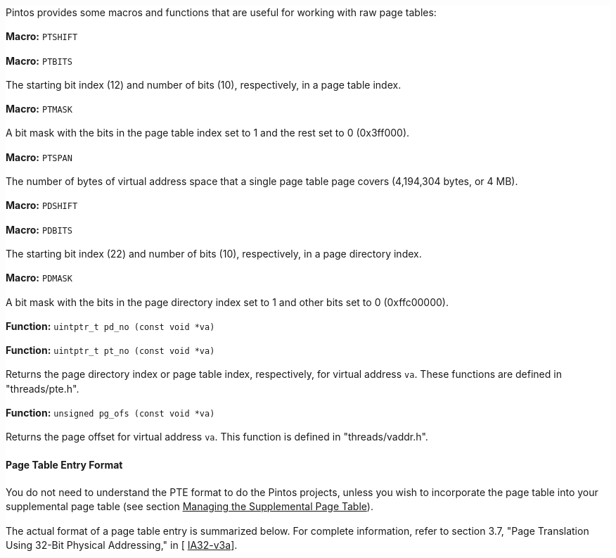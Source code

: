 Pintos provides some macros and functions that are useful for working
with raw page tables:


**Macro:** `PTSHIFT`

**Macro:** `PTBITS`

The starting bit index (12) and number of bits (10), respectively,
in a page table index.


**Macro:** `PTMASK`

A bit mask with the bits in the page table index set to 1 and the
rest set to 0 (0x3ff000).


**Macro:** `PTSPAN`

The number of bytes of virtual address space that a single page
table page covers (4,194,304 bytes, or 4 MB).


**Macro:** `PDSHIFT`

**Macro:** `PDBITS`

The starting bit index (22) and number of bits (10), respectively,
in a page directory index.


**Macro:** `PDMASK`

A bit mask with the bits in the page directory index set to 1 and
other bits set to 0 (0xffc00000).

**Function:** `uintptr_t pd_no (const void *va)`


**Function:** `uintptr_t pt_no (const void *va)`

Returns the page directory index or page table index, respectively,
for virtual address `va`. These functions are defined in
"threads/pte.h".


**Function:** `unsigned pg_ofs (const void *va)`

Returns the page offset for virtual address `va`. This
function is defined in "threads/vaddr.h".


#### Page Table Entry Format

You do not need to understand the PTE format to do the Pintos projects,
unless you wish to incorporate the page table into your supplemental
page table (see section [Managing the Supplemental Page
Table](pintos_4.html#SEC62)).

The actual format of a page table entry is summarized below. For
complete information, refer to section 3.7, "Page Translation Using
32-Bit Physical Addressing," in \[
[IA32-v3a](8_bibliography.md#IA32-v3a)\].
